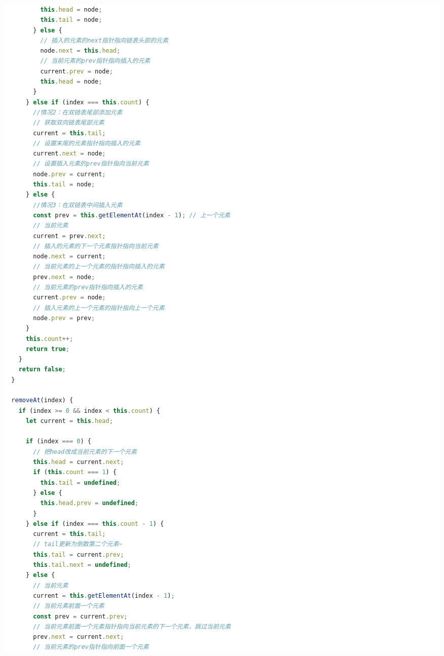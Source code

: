 ```js
          this.head = node;
          this.tail = node;
        } else {
          // 插入的元素的next指针指向链表头部的元素
          node.next = this.head;
          // 当前元素的prev指针指向插入的元素
          current.prev = node;
          this.head = node;
        }
      } else if (index === this.count) {
        //情况2：在双链表尾部添加元素
        // 获取双向链表尾部元素
        current = this.tail;
        // 设置末尾的元素指针指向插入的元素
        current.next = node;
        // 设置插入元素的prev指针指向当前元素
        node.prev = current;
        this.tail = node;
      } else {
        //情况3：在双链表中间插入元素
        const prev = this.getElementAt(index - 1); // 上一个元素
        // 当前元素
        current = prev.next;
        // 插入的元素的下一个元素指针指向当前元素
        node.next = current;
        // 当前元素的上一个元素的指针指向插入的元素
        prev.next = node;
        // 当前元素的prev指针指向插入的元素
        current.prev = node;
        // 插入元素的上一个元素的指针指向上一个元素
        node.prev = prev;
      }
      this.count++;
      return true;
    }
    return false;
  }

  removeAt(index) {
    if (index >= 0 && index < this.count) {
      let current = this.head;

      if (index === 0) {
        // 把head改成当前元素的下一个元素
        this.head = current.next;
        if (this.count === 1) {
          this.tail = undefined;
        } else {
          this.head.prev = undefined;
        }
      } else if (index === this.count - 1) {
        current = this.tail;
        // tail更新为倒数第二个元素~
        this.tail = current.prev;
        this.tail.next = undefined;
      } else {
        // 当前元素
        current = this.getElementAt(index - 1);
        // 当前元素前面一个元素
        const prev = current.prev;
        // 当前元素前面一个元素指针指向当前元素的下一个元素，跳过当前元素
        prev.next = current.next;
        // 当前元素的prev指针指向前面一个元素
```